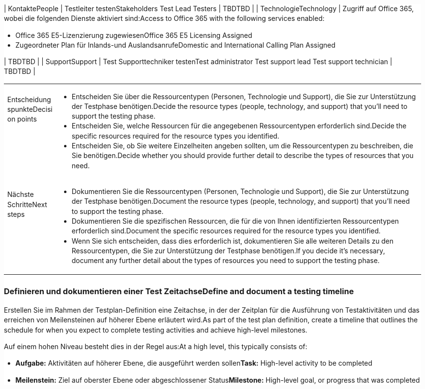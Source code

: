 | <span data-ttu-id="a677c-406">Kontakte</span><span class="sxs-lookup"><span data-stu-id="a677c-406">People</span></span>        | <span data-ttu-id="a677c-407">Testleiter testen</span><span class="sxs-lookup"><span data-stu-id="a677c-407">Stakeholders Test Lead Testers</span></span>                               | <span data-ttu-id="a677c-408">TBD</span><span class="sxs-lookup"><span data-stu-id="a677c-408">TBD</span></span>                  |
| <span data-ttu-id="a677c-409">Technologie</span><span class="sxs-lookup"><span data-stu-id="a677c-409">Technology</span></span>    | <span data-ttu-id="a677c-410">Zugriff auf Office 365, wobei die folgenden Dienste aktiviert sind:</span><span class="sxs-lookup"><span data-stu-id="a677c-410">Access to Office 365 with the following services enabled:</span></span><ul><li><span data-ttu-id="a677c-411">Office 365 E5-Lizenzierung zugewiesen</span><span class="sxs-lookup"><span data-stu-id="a677c-411">Office 365 E5 Licensing Assigned</span></span></li><li><span data-ttu-id="a677c-412">Zugeordneter Plan für Inlands-und Auslandsanrufe</span><span class="sxs-lookup"><span data-stu-id="a677c-412">Domestic and International Calling Plan Assigned</span></span></li></ul>    | <span data-ttu-id="a677c-413">TBD</span><span class="sxs-lookup"><span data-stu-id="a677c-413">TBD</span></span>                  |
| <span data-ttu-id="a677c-414">Support</span><span class="sxs-lookup"><span data-stu-id="a677c-414">Support</span></span>       | <span data-ttu-id="a677c-415">Test Supporttechniker testen</span><span class="sxs-lookup"><span data-stu-id="a677c-415">Test administrator Test support lead Test support technician</span></span> | <span data-ttu-id="a677c-416">TBD</span><span class="sxs-lookup"><span data-stu-id="a677c-416">TBD</span></span>                  |




<table>
<tr><td><img src="media/audio_conferencing_image7.png" alt=""/> <br/><span data-ttu-id="a677c-417">Entscheidungspunkte</span><span class="sxs-lookup"><span data-stu-id="a677c-417">Decision points</span></span></td><td><ul><li><span data-ttu-id="a677c-418">Entscheiden Sie über die Ressourcentypen (Personen, Technologie und Support), die Sie zur Unterstützung der Testphase benötigen.</span><span class="sxs-lookup"><span data-stu-id="a677c-418">Decide the resource types (people, technology, and support) that you’ll need to support the testing phase.</span></span></li><li><span data-ttu-id="a677c-419">Entscheiden Sie, welche Ressourcen für die angegebenen Ressourcentypen erforderlich sind.</span><span class="sxs-lookup"><span data-stu-id="a677c-419">Decide the specific resources required for the resource types you identified.</span></span></li><li><span data-ttu-id="a677c-420">Entscheiden Sie, ob Sie weitere Einzelheiten angeben sollten, um die Ressourcentypen zu beschreiben, die Sie benötigen.</span><span class="sxs-lookup"><span data-stu-id="a677c-420">Decide whether you should provide further detail to describe the types of resources that you need.</span></span></li></ul></td></tr>
<tr><td><img src="media/audio_conferencing_image9.png" alt=""/><br/><span data-ttu-id="a677c-421">Nächste Schritte</span><span class="sxs-lookup"><span data-stu-id="a677c-421">Next steps</span></span></td><td><ul><li><span data-ttu-id="a677c-422">Dokumentieren Sie die Ressourcentypen (Personen, Technologie und Support), die Sie zur Unterstützung der Testphase benötigen.</span><span class="sxs-lookup"><span data-stu-id="a677c-422">Document the resource types (people, technology, and support) that you’ll need to support the testing phase.</span></span></li><li><span data-ttu-id="a677c-423">Dokumentieren Sie die spezifischen Ressourcen, die für die von Ihnen identifizierten Ressourcentypen erforderlich sind.</span><span class="sxs-lookup"><span data-stu-id="a677c-423">Document the specific resources required for the resource types you identified.</span></span></li><li><span data-ttu-id="a677c-424">Wenn Sie sich entscheiden, dass dies erforderlich ist, dokumentieren Sie alle weiteren Details zu den Ressourcentypen, die Sie zur Unterstützung der Testphase benötigen.</span><span class="sxs-lookup"><span data-stu-id="a677c-424">If you decide it’s necessary, document any further detail about the types of resources you need to support the testing phase.</span></span></li></ul></td></tr>
</table>

### <a name="define-and-document-a-testing-timeline"></a><span data-ttu-id="a677c-425">Definieren und dokumentieren einer Test Zeitachse</span><span class="sxs-lookup"><span data-stu-id="a677c-425">Define and document a testing timeline</span></span>

<span data-ttu-id="a677c-426">Erstellen Sie im Rahmen der Testplan-Definition eine Zeitachse, in der der Zeitplan für die Ausführung von Testaktivitäten und das erreichen von Meilensteinen auf höherer Ebene erläutert wird.</span><span class="sxs-lookup"><span data-stu-id="a677c-426">As part of the test plan definition, create a timeline that outlines the schedule for when you expect to complete testing activities and achieve high-level milestones.</span></span>

<span data-ttu-id="a677c-427">Auf einem hohen Niveau besteht dies in der Regel aus:</span><span class="sxs-lookup"><span data-stu-id="a677c-427">At a high level, this typically consists of:</span></span>

-   <span data-ttu-id="a677c-428">**Aufgabe:** Aktivitäten auf höherer Ebene, die ausgeführt werden sollen</span><span class="sxs-lookup"><span data-stu-id="a677c-428">**Task:** High-level activity to be completed</span></span>

-   <span data-ttu-id="a677c-429">**Meilenstein:** Ziel auf oberster Ebene oder abgeschlossener Status</span><span class="sxs-lookup"><span data-stu-id="a677c-429">**Milestone:** High-level goal, or progress that was completed</span></span>
